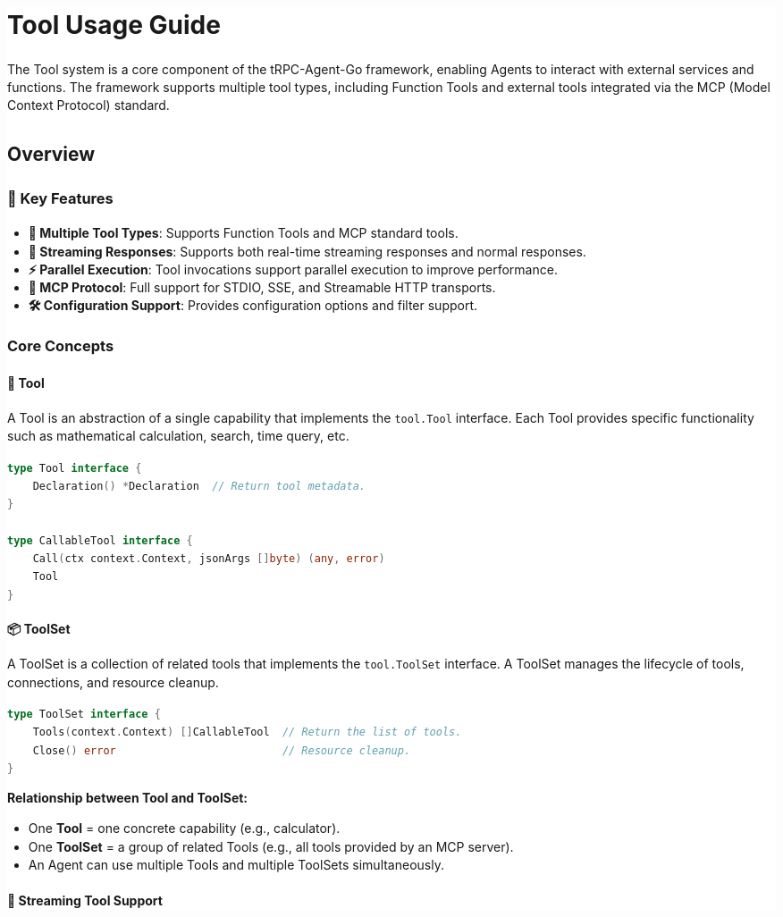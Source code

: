 # Tool Usage Guide

The Tool system is a core component of the tRPC-Agent-Go framework, enabling Agents to interact with external services and functions. The framework supports multiple tool types, including Function Tools and external tools integrated via the MCP (Model Context Protocol) standard.

## Overview

### 🎯 Key Features

- **🔧 Multiple Tool Types**: Supports Function Tools and MCP standard tools.
- **🌊 Streaming Responses**: Supports both real-time streaming responses and normal responses.
- **⚡ Parallel Execution**: Tool invocations support parallel execution to improve performance.
- **🔄 MCP Protocol**: Full support for STDIO, SSE, and Streamable HTTP transports.
- **🛠️ Configuration Support**: Provides configuration options and filter support.

### Core Concepts

#### 🔧 Tool

A Tool is an abstraction of a single capability that implements the `tool.Tool` interface. Each Tool provides specific functionality such as mathematical calculation, search, time query, etc.

```go
type Tool interface {
    Declaration() *Declaration  // Return tool metadata.
}

type CallableTool interface {
    Call(ctx context.Context, jsonArgs []byte) (any, error)
    Tool
}
```

#### 📦 ToolSet

A ToolSet is a collection of related tools that implements the `tool.ToolSet` interface. A ToolSet manages the lifecycle of tools, connections, and resource cleanup.

```go
type ToolSet interface {
    Tools(context.Context) []CallableTool  // Return the list of tools.
    Close() error                          // Resource cleanup.
}
```

**Relationship between Tool and ToolSet:**

- One **Tool** = one concrete capability (e.g., calculator).
- One **ToolSet** = a group of related Tools (e.g., all tools provided by an MCP server).
- An Agent can use multiple Tools and multiple ToolSets simultaneously.

#### 🌊 Streaming Tool Support
